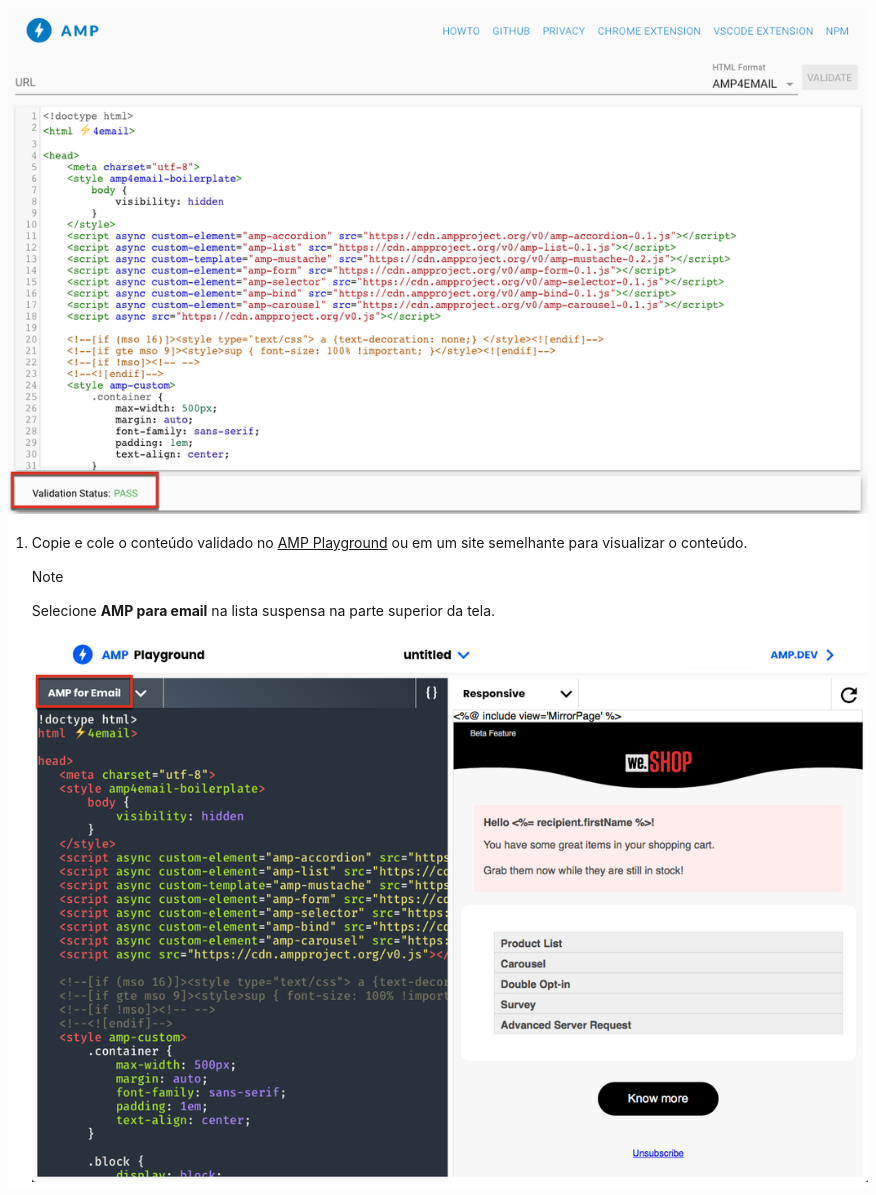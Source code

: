    ![](assets/amp_validator_pass.png)

1. Copie e cole o conteúdo validado no [AMP Playground](https://playground.amp.dev) ou em um site semelhante para visualizar o conteúdo.

   >[!NOTE]
   >
   >Selecione **AMP para email** na lista suspensa na parte superior da tela.

   ![](assets/amp_playground.png)
